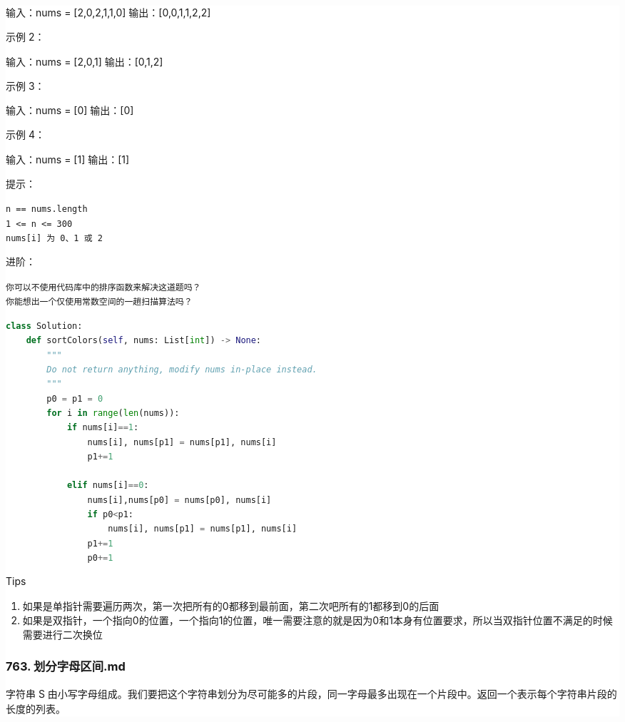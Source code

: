 输入：nums = [2,0,2,1,1,0]
输出：[0,0,1,1,2,2]

示例 2：

输入：nums = [2,0,1]
输出：[0,1,2]

示例 3：

输入：nums = [0]
输出：[0]

示例 4：

输入：nums = [1]
输出：[1]

 

提示：

    n == nums.length
    1 <= n <= 300
    nums[i] 为 0、1 或 2

 



进阶：

    你可以不使用代码库中的排序函数来解决这道题吗？
    你能想出一个仅使用常数空间的一趟扫描算法吗？



```python
class Solution:
    def sortColors(self, nums: List[int]) -> None:
        """
        Do not return anything, modify nums in-place instead.
        """
        p0 = p1 = 0 
        for i in range(len(nums)):
            if nums[i]==1:
                nums[i], nums[p1] = nums[p1], nums[i]
                p1+=1

            elif nums[i]==0:
                nums[i],nums[p0] = nums[p0], nums[i]
                if p0<p1:
                    nums[i], nums[p1] = nums[p1], nums[i]
                p1+=1
                p0+=1
```



Tips

1. 如果是单指针需要遍历两次，第一次把所有的0都移到最前面，第二次吧所有的1都移到0的后面
2. 如果是双指针，一个指向0的位置，一个指向1的位置，唯一需要注意的就是因为0和1本身有位置要求，所以当双指针位置不满足的时候需要进行二次换位
### 763. 划分字母区间.md
字符串 S 由小写字母组成。我们要把这个字符串划分为尽可能多的片段，同一字母最多出现在一个片段中。返回一个表示每个字符串片段的长度的列表。
